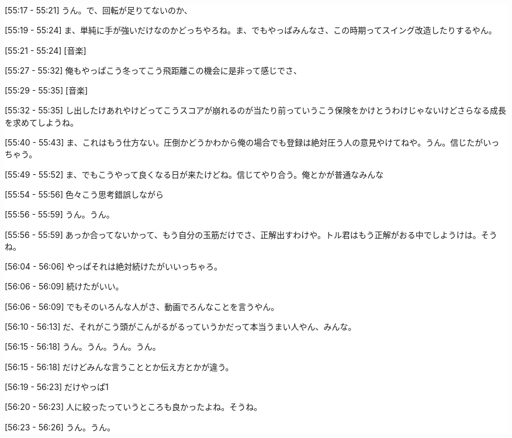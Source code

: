 [55:17 - 55:21]
うん。で、回転が足りてないのか、

[55:19 - 55:24]
ま、単純に手が強いだけなのかどっちやろね。ま、でもやっぱみんなさ、この時期ってスイング改造したりするやん。

[55:21 - 55:24]
[音楽]

[55:27 - 55:32]
俺もやっぱこう冬ってこう飛距離この機会に是非って感じでさ、

[55:29 - 55:35]
[音楽]

[55:32 - 55:35]
し出したけあれやけどってこうスコアが崩れるのが当たり前っていうこう保険をかけとうわけじゃないけどさらなる成長を求めてしようね。

[55:40 - 55:43]
ま、これはもう仕方ない。圧倒かどうかわから俺の場合でも登録は絶対圧う人の意見やけてねや。うん。信じたがいっちゃう。

[55:49 - 55:52]
ま、でもこうやって良くなる日が来たけどね。信じてやり合う。俺とかが普通なみんな

[55:54 - 55:56]
色々こう思考錯誤しながら

[55:56 - 55:59]
うん。うん。

[55:56 - 55:59]
あっか合ってないかって、もう自分の玉筋だけでさ、正解出すわけや。トル君はもう正解がおる中でしようけは。そうね。

[56:04 - 56:06]
やっぱそれは絶対続けたがいいっちゃろ。

[56:06 - 56:09]
続けたがいい。

[56:06 - 56:09]
でもそのいろんな人がさ、動画でろんなことを言うやん。

[56:10 - 56:13]
だ、それがこう頭がこんがるがるっていうかだって本当うまい人やん、みんな。

[56:15 - 56:18]
うん。うん。うん。うん。

[56:15 - 56:18]
だけどみんな言うこととか伝え方とかが違う。

[56:19 - 56:23]
だけやっぱ1

[56:20 - 56:23]
人に絞ったっていうところも良かったよね。そうね。

[56:23 - 56:26]
うん。うん。
